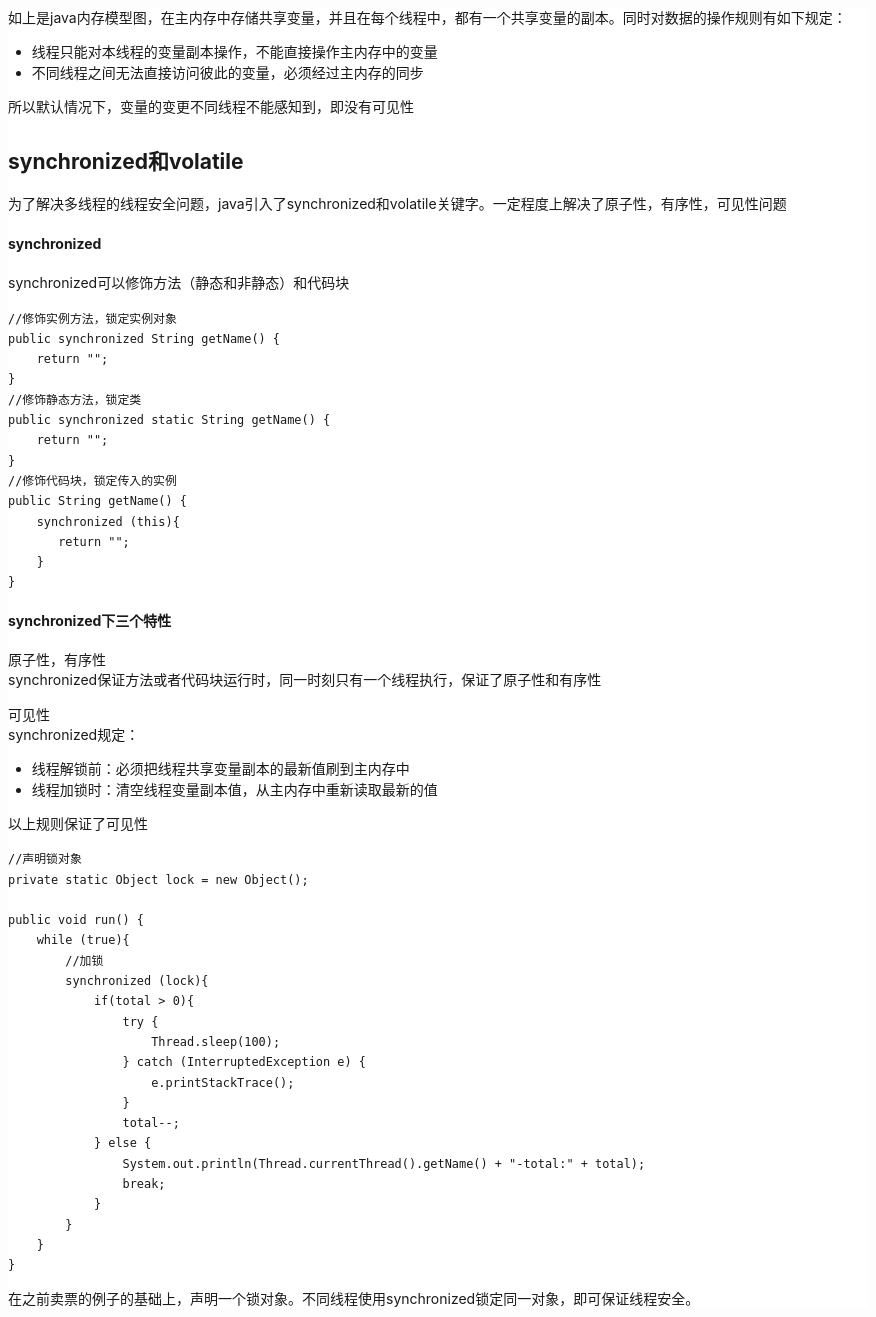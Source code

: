 如上是java内存模型图，在主内存中存储共享变量，并且在每个线程中，都有一个共享变量的副本。同时对数据的操作规则有如下规定：

* 线程只能对本线程的变量副本操作，不能直接操作主内存中的变量
* 不同线程之间无法直接访问彼此的变量，必须经过主内存的同步

所以默认情况下，变量的变更不同线程不能感知到，即没有可见性

## synchronized和volatile
为了解决多线程的线程安全问题，java引入了synchronized和volatile关键字。一定程度上解决了原子性，有序性，可见性问题

#### synchronized 
synchronized可以修饰方法（静态和非静态）和代码块

```
//修饰实例方法，锁定实例对象
public synchronized String getName() {
    return "";
}
//修饰静态方法，锁定类
public synchronized static String getName() {
    return "";
}
//修饰代码块，锁定传入的实例
public String getName() {
    synchronized (this){
       return "";
    }
}
```
#### synchronized下三个特性
原子性，有序性  
synchronized保证方法或者代码块运行时，同一时刻只有一个线程执行，保证了原子性和有序性

可见性  
synchronized规定：

* 线程解锁前：必须把线程共享变量副本的最新值刷到主内存中
* 线程加锁时：清空线程变量副本值，从主内存中重新读取最新的值

以上规则保证了可见性

```
//声明锁对象
private static Object lock = new Object();

public void run() {
    while (true){
    	//加锁
        synchronized (lock){
            if(total > 0){
                try {
                    Thread.sleep(100);
                } catch (InterruptedException e) {
                    e.printStackTrace();
                }
                total--;
            } else {
                System.out.println(Thread.currentThread().getName() + "-total:" + total);
                break;
            }
        }
    }
}
```
在之前卖票的例子的基础上，声明一个锁对象。不同线程使用synchronized锁定同一对象，即可保证线程安全。
